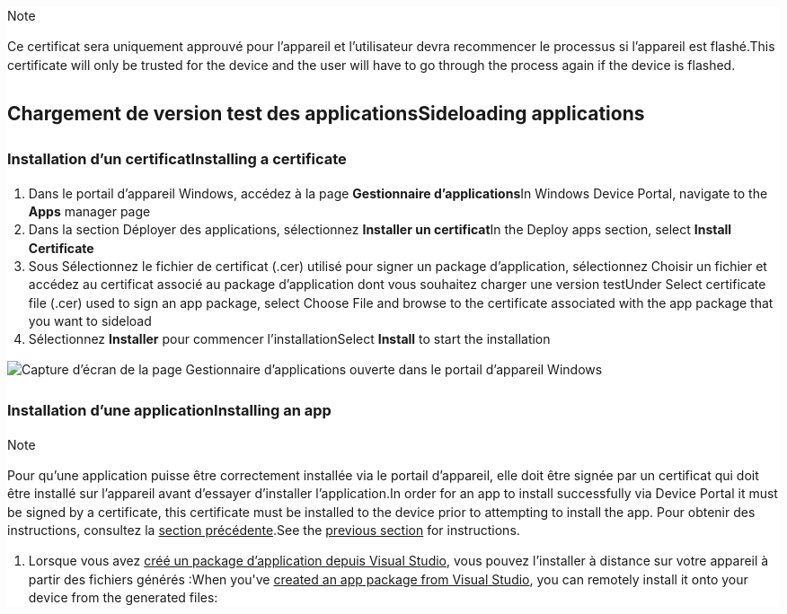 
>[!NOTE]
> <span data-ttu-id="aa59d-212">Ce certificat sera uniquement approuvé pour l’appareil et l’utilisateur devra recommencer le processus si l’appareil est flashé.</span><span class="sxs-lookup"><span data-stu-id="aa59d-212">This certificate will only be trusted for the device and the user will have to go through the process again if the device is flashed.</span></span>

## <a name="sideloading-applications"></a><span data-ttu-id="aa59d-213">Chargement de version test des applications</span><span class="sxs-lookup"><span data-stu-id="aa59d-213">Sideloading applications</span></span>

### <a name="installing-a-certificate"></a><span data-ttu-id="aa59d-214">Installation d’un certificat</span><span class="sxs-lookup"><span data-stu-id="aa59d-214">Installing a certificate</span></span>

1. <span data-ttu-id="aa59d-215">Dans le portail d’appareil Windows, accédez à la page **Gestionnaire d’applications**</span><span class="sxs-lookup"><span data-stu-id="aa59d-215">In Windows Device Portal, navigate to the **Apps** manager page</span></span>
2. <span data-ttu-id="aa59d-216">Dans la section Déployer des applications, sélectionnez **Installer un certificat**</span><span class="sxs-lookup"><span data-stu-id="aa59d-216">In the Deploy apps section, select **Install Certificate**</span></span>
3. <span data-ttu-id="aa59d-217">Sous Sélectionnez le fichier de certificat (.cer) utilisé pour signer un package d’application, sélectionnez Choisir un fichier et accédez au certificat associé au package d’application dont vous souhaitez charger une version test</span><span class="sxs-lookup"><span data-stu-id="aa59d-217">Under Select certificate file (.cer) used to sign an app package, select Choose File and browse to the certificate associated with the app package that you want to sideload</span></span>
4. <span data-ttu-id="aa59d-218">Sélectionnez **Installer** pour commencer l’installation</span><span class="sxs-lookup"><span data-stu-id="aa59d-218">Select **Install** to start the installation</span></span>

![Capture d’écran de la page Gestionnaire d’applications ouverte dans le portail d’appareil Windows](images/sideloading-1.png)

### <a name="installing-an-app"></a><span data-ttu-id="aa59d-220">Installation d’une application</span><span class="sxs-lookup"><span data-stu-id="aa59d-220">Installing an app</span></span>

> [!NOTE]
> <span data-ttu-id="aa59d-221">Pour qu’une application puisse être correctement installée via le portail d’appareil, elle doit être signée par un certificat qui doit être installé sur l’appareil avant d’essayer d’installer l’application.</span><span class="sxs-lookup"><span data-stu-id="aa59d-221">In order for an app to install successfully via Device Portal it must be signed by a certificate, this certificate must be installed to the device prior to attempting to install the app.</span></span> <span data-ttu-id="aa59d-222">Pour obtenir des instructions, consultez la [section précédente](#installing-a-certificate).</span><span class="sxs-lookup"><span data-stu-id="aa59d-222">See the [previous section](#installing-a-certificate) for instructions.</span></span>

1. <span data-ttu-id="aa59d-223">Lorsque vous avez [créé un package d’application depuis Visual Studio](using-visual-studio.md), vous pouvez l’installer à distance sur votre appareil à partir des fichiers générés :</span><span class="sxs-lookup"><span data-stu-id="aa59d-223">When you've [created an app package from Visual Studio](using-visual-studio.md), you can remotely install it onto your device from the generated files:</span></span>
